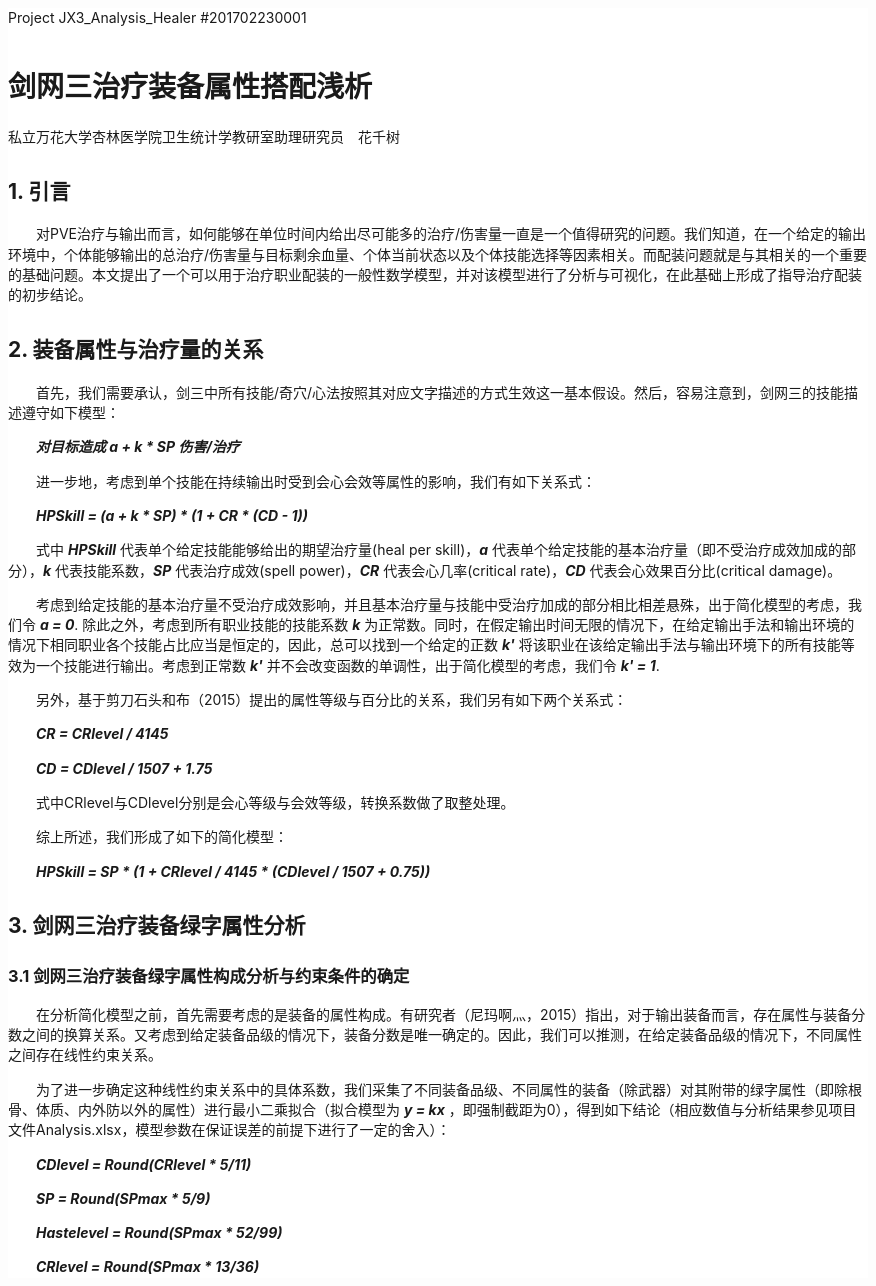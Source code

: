 Project JX3\_Analysis\_Healer #201702230001

# 剑网三治疗装备属性搭配浅析

私立万花大学杏林医学院卫生统计学教研室助理研究员　花千树

## 1. 引言
　　对PVE治疗与输出而言，如何能够在单位时间内给出尽可能多的治疗/伤害量一直是一个值得研究的问题。我们知道，在一个给定的输出环境中，个体能够输出的总治疗/伤害量与目标剩余血量、个体当前状态以及个体技能选择等因素相关。而配装问题就是与其相关的一个重要的基础问题。本文提出了一个可以用于治疗职业配装的一般性数学模型，并对该模型进行了分析与可视化，在此基础上形成了指导治疗配装的初步结论。

## 2. 装备属性与治疗量的关系
　　首先，我们需要承认，剑三中所有技能/奇穴/心法按照其对应文字描述的方式生效这一基本假设。然后，容易注意到，剑网三的技能描述遵守如下模型：

　　___对目标造成 a + k * SP 伤害/治疗___

　　进一步地，考虑到单个技能在持续输出时受到会心会效等属性的影响，我们有如下关系式：

　　___HPSkill = (a + k * SP) * (1 + CR * (CD - 1))___

　　式中 ___HPSkill___ 代表单个给定技能能够给出的期望治疗量(heal per skill)，___a___ 代表单个给定技能的基本治疗量（即不受治疗成效加成的部分），___k___ 代表技能系数，___SP___ 代表治疗成效(spell power)，___CR___ 代表会心几率(critical rate)，___CD___ 代表会心效果百分比(critical damage)。

　　考虑到给定技能的基本治疗量不受治疗成效影响，并且基本治疗量与技能中受治疗加成的部分相比相差悬殊，出于简化模型的考虑，我们令 ___a = 0___. 除此之外，考虑到所有职业技能的技能系数 ___k___ 为正常数。同时，在假定输出时间无限的情况下，在给定输出手法和输出环境的情况下相同职业各个技能占比应当是恒定的，因此，总可以找到一个给定的正数 ___k'___ 将该职业在该给定输出手法与输出环境下的所有技能等效为一个技能进行输出。考虑到正常数 ___k'___ 并不会改变函数的单调性，出于简化模型的考虑，我们令 ___k' = 1___.

　　另外，基于剪刀石头和布（2015）提出的属性等级与百分比的关系，我们另有如下两个关系式：

　　___CR = CRlevel / 4145___

　　___CD = CDlevel / 1507 + 1.75___

　　式中CRlevel与CDlevel分别是会心等级与会效等级，转换系数做了取整处理。

　　综上所述，我们形成了如下的简化模型：

　　___HPSkill = SP * (1 + CRlevel / 4145 * (CDlevel / 1507 + 0.75))___

## 3. 剑网三治疗装备绿字属性分析

### 3.1 剑网三治疗装备绿字属性构成分析与约束条件的确定
　　在分析简化模型之前，首先需要考虑的是装备的属性构成。有研究者（尼玛啊灬，2015）指出，对于输出装备而言，存在属性与装备分数之间的换算关系。又考虑到给定装备品级的情况下，装备分数是唯一确定的。因此，我们可以推测，在给定装备品级的情况下，不同属性之间存在线性约束关系。

　　为了进一步确定这种线性约束关系中的具体系数，我们采集了不同装备品级、不同属性的装备（除武器）对其附带的绿字属性（即除根骨、体质、内外防以外的属性）进行最小二乘拟合（拟合模型为 ___y = kx___ ，即强制截距为0），得到如下结论（相应数值与分析结果参见项目文件Analysis.xlsx，模型参数在保证误差的前提下进行了一定的舍入）：

　　___CDlevel = Round(CRlevel * 5/11)___

　　___SP = Round(SPmax * 5/9)___

　　___Hastelevel = Round(SPmax * 52/99)___

　　___CRlevel = Round(SPmax * 13/36)___
